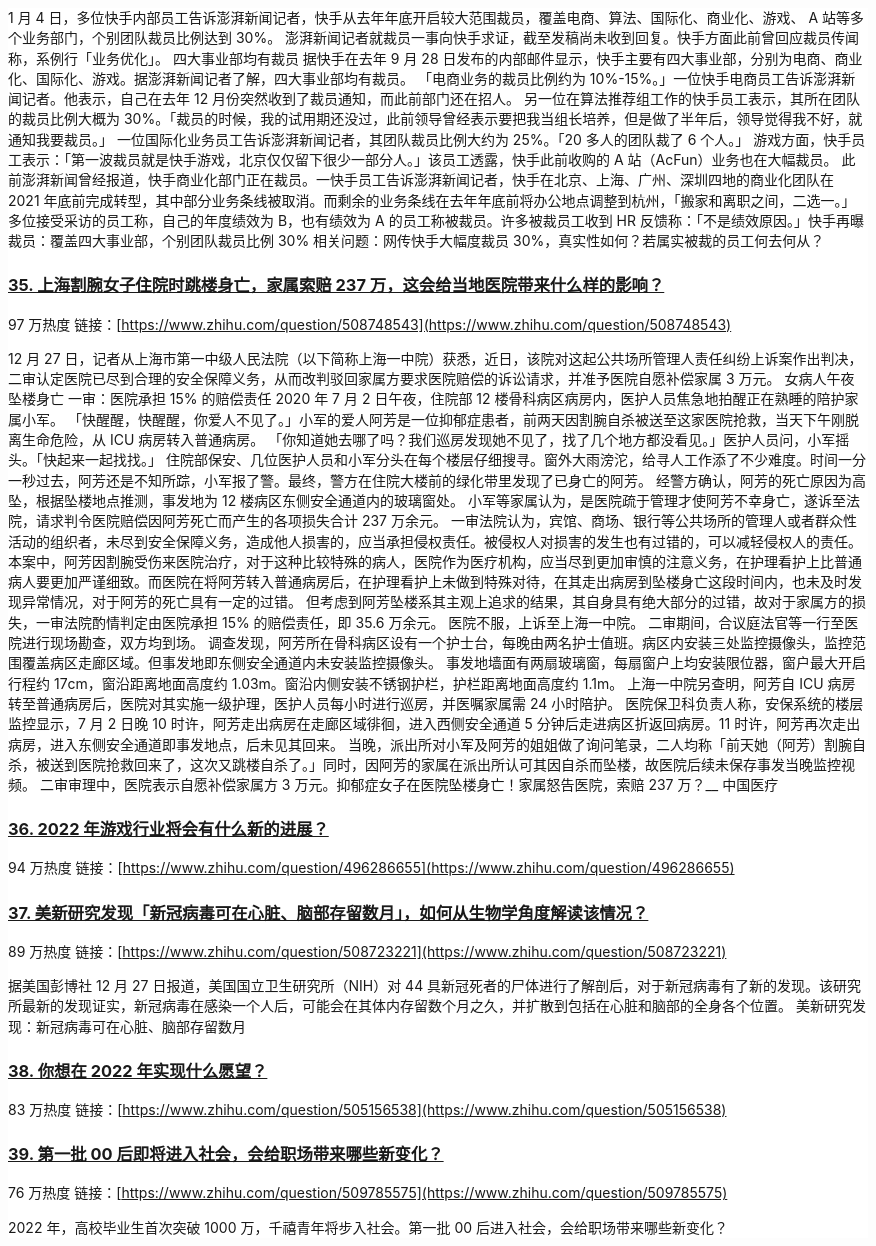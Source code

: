 1 月 4 日，多位快手内部员工告诉澎湃新闻记者，快手从去年年底开启较大范围裁员，覆盖电商、算法、国际化、商业化、游戏、 A 站等多个业务部门，个别团队裁员比例达到 30%。 澎湃新闻记者就裁员一事向快手求证，截至发稿尚未收到回复。快手方面此前曾回应裁员传闻称，系例行「业务优化」。 四大事业部均有裁员 据快手在去年 9 月 28 日发布的内部邮件显示，快手主要有四大事业部，分别为电商、商业化、国际化、游戏。据澎湃新闻记者了解，四大事业部均有裁员。 「电商业务的裁员比例约为 10%-15%。」一位快手电商员工告诉澎湃新闻记者。他表示，自己在去年 12 月份突然收到了裁员通知，而此前部门还在招人。 另一位在算法推荐组工作的快手员工表示，其所在团队的裁员比例大概为 30%。「裁员的时候，我的试用期还没过，此前领导曾经表示要把我当组长培养，但是做了半年后，领导觉得我不好，就通知我要裁员。」 一位国际化业务员工告诉澎湃新闻记者，其团队裁员比例大约为 25%。「20 多人的团队裁了 6 个人。」 游戏方面，快手员工表示：「第一波裁员就是快手游戏，北京仅仅留下很少一部分人。」该员工透露，快手此前收购的 A 站（AcFun）业务也在大幅裁员。 此前澎湃新闻曾经报道，快手商业化部门正在裁员。一快手员工告诉澎湃新闻记者，快手在北京、上海、广州、深圳四地的商业化团队在 2021 年底前完成转型，其中部分业务条线被取消。而剩余的业务条线在去年年底前将办公地点调整到杭州，「搬家和离职之间，二选一。」 多位接受采访的员工称，自己的年度绩效为 B，也有绩效为 A 的员工称被裁员。许多被裁员工收到 HR 反馈称：「不是绩效原因。」快手再曝裁员：覆盖四大事业部，个别团队裁员比例 30% 相关问题：网传快手大幅度裁员 30%，真实性如何？若属实被裁的员工何去何从？

### [35. 上海割腕女子住院时跳楼身亡，家属索赔 237 万，这会给当地医院带来什么样的影响？](https://www.zhihu.com/question/508748543)
97 万热度 链接：[https://www.zhihu.com/question/508748543](https://www.zhihu.com/question/508748543)

12 月 27 日，记者从上海市第一中级人民法院（以下简称上海一中院）获悉，近日，该院对这起公共场所管理人责任纠纷上诉案作出判决，二审认定医院已尽到合理的安全保障义务，从而改判驳回家属方要求医院赔偿的诉讼请求，并准予医院自愿补偿家属 3 万元。 女病人午夜坠楼身亡 一审：医院承担 15% 的赔偿责任 2020 年 7 月 2 日午夜，住院部 12 楼骨科病区病房内，医护人员焦急地拍醒正在熟睡的陪护家属小军。 「快醒醒，快醒醒，你爱人不见了。」小军的爱人阿芳是一位抑郁症患者，前两天因割腕自杀被送至这家医院抢救，当天下午刚脱离生命危险，从 ICU 病房转入普通病房。 「你知道她去哪了吗？我们巡房发现她不见了，找了几个地方都没看见。」医护人员问，小军摇头。「快起来一起找找。」 住院部保安、几位医护人员和小军分头在每个楼层仔细搜寻。窗外大雨滂沱，给寻人工作添了不少难度。时间一分一秒过去，阿芳还是不知所踪，小军报了警。最终，警方在住院大楼前的绿化带里发现了已身亡的阿芳。 经警方确认，阿芳的死亡原因为高坠，根据坠楼地点推测，事发地为 12 楼病区东侧安全通道内的玻璃窗处。 小军等家属认为，是医院疏于管理才使阿芳不幸身亡，遂诉至法院，请求判令医院赔偿因阿芳死亡而产生的各项损失合计 237 万余元。 一审法院认为，宾馆、商场、银行等公共场所的管理人或者群众性活动的组织者，未尽到安全保障义务，造成他人损害的，应当承担侵权责任。被侵权人对损害的发生也有过错的，可以减轻侵权人的责任。本案中，阿芳因割腕受伤来医院治疗，对于这种比较特殊的病人，医院作为医疗机构，应当尽到更加审慎的注意义务，在护理看护上比普通病人要更加严谨细致。而医院在将阿芳转入普通病房后，在护理看护上未做到特殊对待，在其走出病房到坠楼身亡这段时间内，也未及时发现异常情况，对于阿芳的死亡具有一定的过错。 但考虑到阿芳坠楼系其主观上追求的结果，其自身具有绝大部分的过错，故对于家属方的损失，一审法院酌情判定由医院承担 15% 的赔偿责任，即 35.6 万余元。 医院不服，上诉至上海一中院。 二审期间，合议庭法官等一行至医院进行现场勘查，双方均到场。 调查发现，阿芳所在骨科病区设有一个护士台，每晚由两名护士值班。病区内安装三处监控摄像头，监控范围覆盖病区走廊区域。但事发地即东侧安全通道内未安装监控摄像头。 事发地墙面有两扇玻璃窗，每扇窗户上均安装限位器，窗户最大开启行程约 17cm，窗沿距离地面高度约 1.03m。窗沿内侧安装不锈钢护栏，护栏距离地面高度约 1.1m。 上海一中院另查明，阿芳自 ICU 病房转至普通病房后，医院对其实施一级护理，医护人员每小时进行巡房，并医嘱家属需 24 小时陪护。 医院保卫科负责人称，安保系统的楼层监控显示，7 月 2 日晚 10 时许，阿芳走出病房在走廊区域徘徊，进入西侧安全通道 5 分钟后走进病区折返回病房。11 时许，阿芳再次走出病房，进入东侧安全通道即事发地点，后未见其回来。 当晚，派出所对小军及阿芳的姐姐做了询问笔录，二人均称「前天她（阿芳）割腕自杀，被送到医院抢救回来了，这次又跳楼自杀了。」同时，因阿芳的家属在派出所认可其因自杀而坠楼，故医院后续未保存事发当晚监控视频。 二审审理中，医院表示自愿补偿家属方 3 万元。抑郁症女子在医院坠楼身亡！家属怒告医院，索赔 237 万？__ 中国医疗

### [36. 2022 年游戏行业将会有什么新的进展？](https://www.zhihu.com/question/496286655)
94 万热度 链接：[https://www.zhihu.com/question/496286655](https://www.zhihu.com/question/496286655)



### [37. 美新研究发现「新冠病毒可在心脏、脑部存留数月」，如何从生物学角度解读该情况？](https://www.zhihu.com/question/508723221)
89 万热度 链接：[https://www.zhihu.com/question/508723221](https://www.zhihu.com/question/508723221)

据美国彭博社 12 月 27 日报道，美国国立卫生研究所（NIH）对 44 具新冠死者的尸体进行了解剖后，对于新冠病毒有了新的发现。该研究所最新的发现证实，新冠病毒在感染一个人后，可能会在其体内存留数个月之久，并扩散到包括在心脏和脑部的全身各个位置。 美新研究发现：新冠病毒可在心脏、脑部存留数月

### [38. 你想在 2022 年实现什么愿望？](https://www.zhihu.com/question/505156538)
83 万热度 链接：[https://www.zhihu.com/question/505156538](https://www.zhihu.com/question/505156538)



### [39. 第一批 00 后即将进入社会，会给职场带来哪些新变化？](https://www.zhihu.com/question/509785575)
76 万热度 链接：[https://www.zhihu.com/question/509785575](https://www.zhihu.com/question/509785575)

2022 年，高校毕业生首次突破 1000 万，千禧青年将步入社会。第一批 00 后进入社会，会给职场带来哪些新变化？
